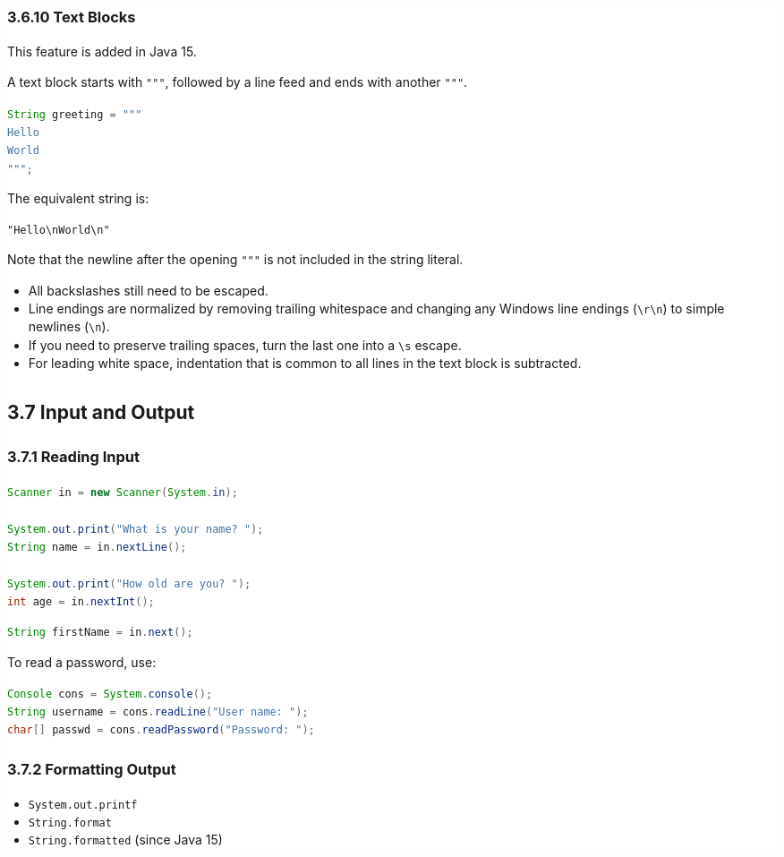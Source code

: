 ### 3.6.10 Text Blocks

This feature is added in Java 15.

A text block starts with `"""`, followed by a line feed and ends with another `"""`.

```java
String greeting = """
Hello
World
""";
```

The equivalent string is:

```
"Hello\nWorld\n"
```

Note that the newline after the opening `"""` is not included in the string literal.

- All backslashes still need to be escaped.
- Line endings are normalized by removing trailing whitespace and changing any Windows line endings (`\r\n`) to simple newlines (`\n`).
- If you need to preserve trailing spaces, turn the last one into a `\s` escape.
- For leading white space, indentation that is common to all lines in the text block is subtracted.

## 3.7 Input and Output

### 3.7.1 Reading Input

```java
Scanner in = new Scanner(System.in);

System.out.print("What is your name? ");
String name = in.nextLine();

System.out.print("How old are you? ");
int age = in.nextInt();
```

```java
String firstName = in.next();
```

To read a password, use:

```java
Console cons = System.console();
String username = cons.readLine("User name: ");
char[] passwd = cons.readPassword("Password: ");
```

### 3.7.2 Formatting Output

- `System.out.printf`
- `String.format`
- `String.formatted` (since Java 15)
